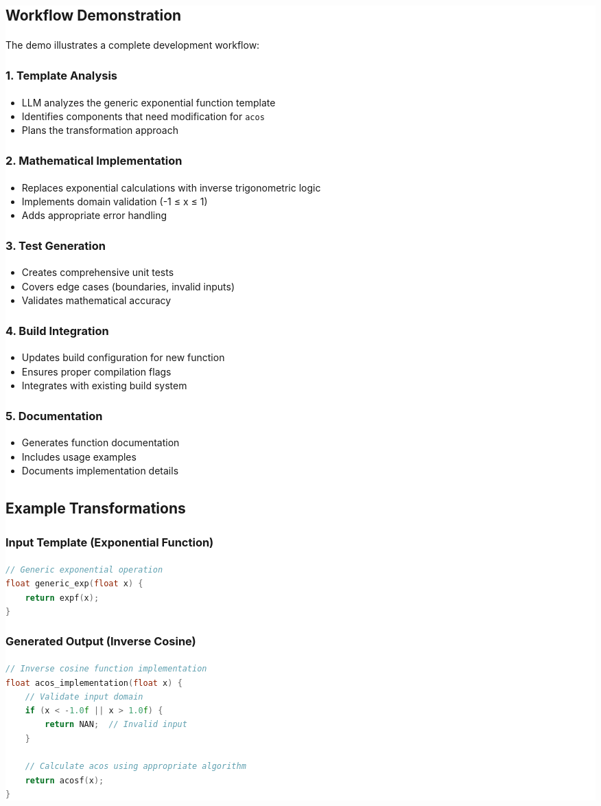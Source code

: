 ## Workflow Demonstration

The demo illustrates a complete development workflow:

### 1. Template Analysis
- LLM analyzes the generic exponential function template
- Identifies components that need modification for `acos`
- Plans the transformation approach

### 2. Mathematical Implementation
- Replaces exponential calculations with inverse trigonometric logic
- Implements domain validation (-1 ≤ x ≤ 1)
- Adds appropriate error handling

### 3. Test Generation
- Creates comprehensive unit tests
- Covers edge cases (boundaries, invalid inputs)
- Validates mathematical accuracy

### 4. Build Integration
- Updates build configuration for new function
- Ensures proper compilation flags
- Integrates with existing build system

### 5. Documentation
- Generates function documentation
- Includes usage examples
- Documents implementation details

## Example Transformations

### Input Template (Exponential Function)
```cpp
// Generic exponential operation
float generic_exp(float x) {
    return expf(x);
}
```

### Generated Output (Inverse Cosine)
```cpp
// Inverse cosine function implementation
float acos_implementation(float x) {
    // Validate input domain
    if (x < -1.0f || x > 1.0f) {
        return NAN;  // Invalid input
    }
    
    // Calculate acos using appropriate algorithm
    return acosf(x);
}
```
